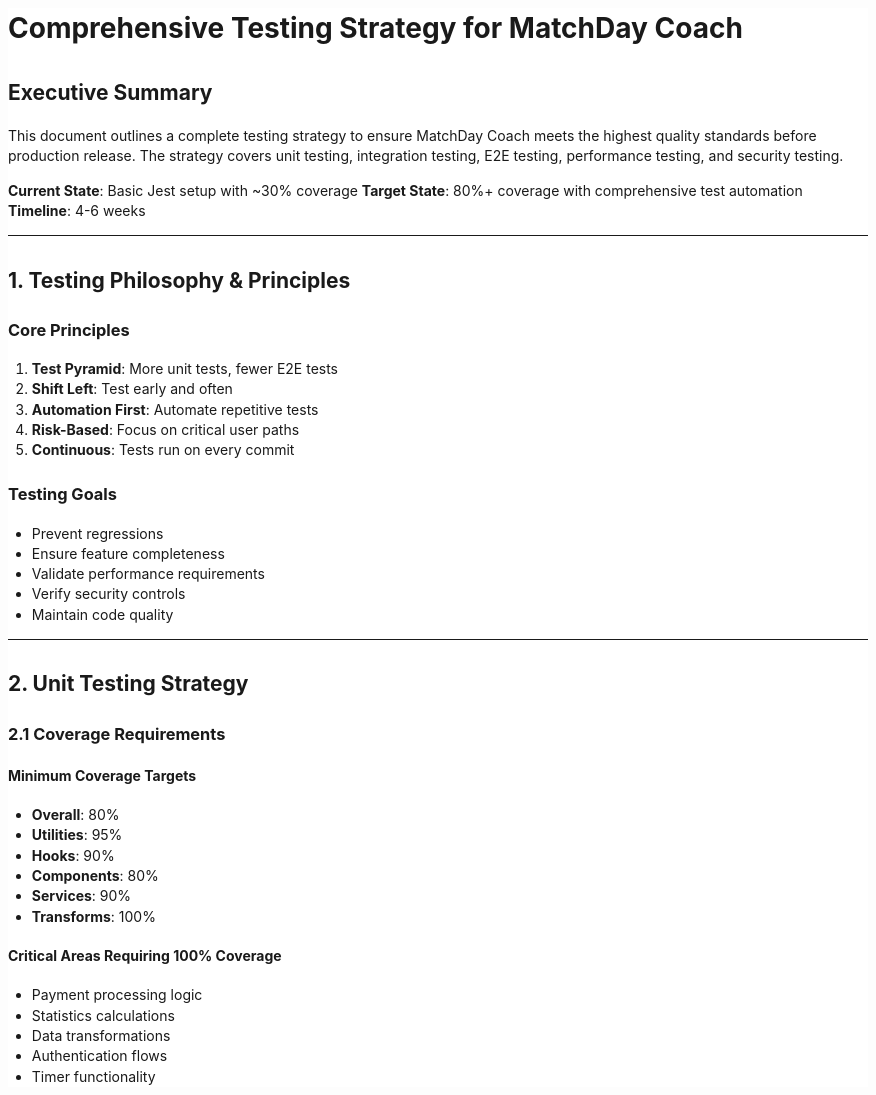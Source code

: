 # Comprehensive Testing Strategy for MatchDay Coach

## Executive Summary

This document outlines a complete testing strategy to ensure MatchDay Coach meets the highest quality standards before production release. The strategy covers unit testing, integration testing, E2E testing, performance testing, and security testing.

**Current State**: Basic Jest setup with ~30% coverage
**Target State**: 80%+ coverage with comprehensive test automation
**Timeline**: 4-6 weeks

---

## 1. Testing Philosophy & Principles

### Core Principles
1. **Test Pyramid**: More unit tests, fewer E2E tests
2. **Shift Left**: Test early and often
3. **Automation First**: Automate repetitive tests
4. **Risk-Based**: Focus on critical user paths
5. **Continuous**: Tests run on every commit

### Testing Goals
- Prevent regressions
- Ensure feature completeness
- Validate performance requirements
- Verify security controls
- Maintain code quality

---

## 2. Unit Testing Strategy

### 2.1 Coverage Requirements

#### Minimum Coverage Targets
- **Overall**: 80%
- **Utilities**: 95%
- **Hooks**: 90%
- **Components**: 80%
- **Services**: 90%
- **Transforms**: 100%

#### Critical Areas Requiring 100% Coverage
- Payment processing logic
- Statistics calculations
- Data transformations
- Authentication flows
- Timer functionality
